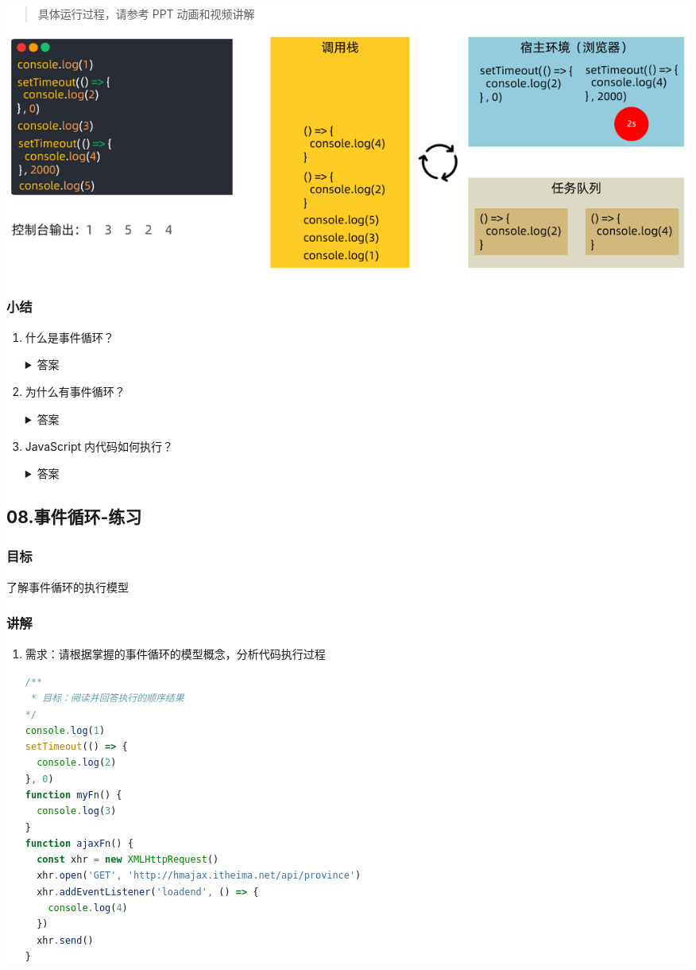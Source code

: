    > 具体运行过程，请参考 PPT 动画和视频讲解

   ![image-20230222182338992](images/image-20230222182338992.png)




### 小结

1. 什么是事件循环？

   <details><summary>答案</summary></details>

2. 为什么有事件循环？

   <details><summary>答案</summary></details>

3. JavaScript 内代码如何执行？

   <details><summary>答案</summary></details>



## 08.事件循环-练习

### 目标

了解事件循环的执行模型



### 讲解

1. 需求：请根据掌握的事件循环的模型概念，分析代码执行过程

   ```js
   /**
    * 目标：阅读并回答执行的顺序结果
   */
   console.log(1)
   setTimeout(() => {
     console.log(2)
   }, 0)
   function myFn() {
     console.log(3)
   }
   function ajaxFn() {
     const xhr = new XMLHttpRequest()
     xhr.open('GET', 'http://hmajax.itheima.net/api/province')
     xhr.addEventListener('loadend', () => {
       console.log(4)
     })
     xhr.send()
   }
   ```